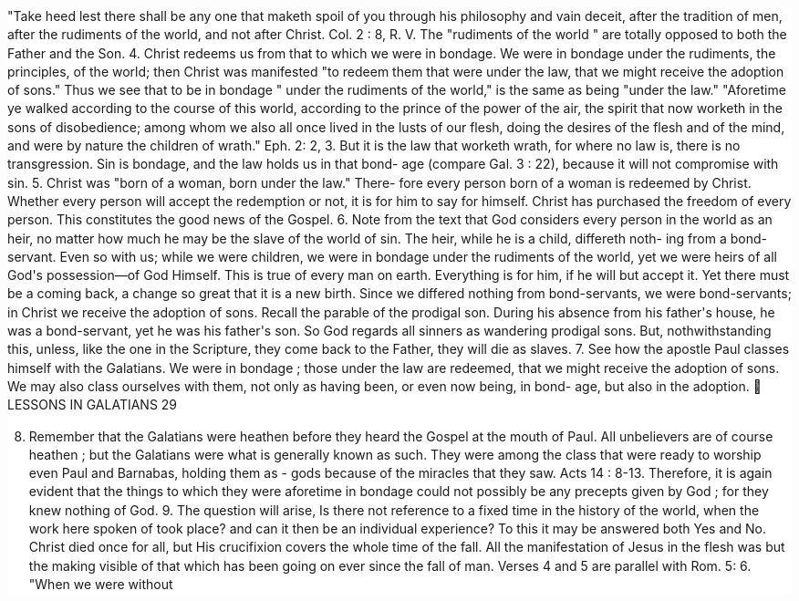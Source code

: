 
"Take heed lest there shall be any one that maketh spoil of you
through his philosophy and vain deceit, after the tradition of
men, after the rudiments of the world, and not after Christ. Col.
2 : 8, R. V. The "rudiments of the world " are totally opposed
to both the Father and the Son.
    4. Christ redeems us from that to which we were in bondage.
 We were in bondage under the rudiments, the principles, of the
world; then Christ was manifested "to redeem them that were
under the law, that we might receive the adoption of sons."
Thus we see that to be in bondage " under the rudiments of the
world," is the same as being "under the law." "Aforetime ye
walked according to the course of this world, according to the
prince of the power of the air, the spirit that now worketh in the
sons of disobedience; among whom we also all once lived in the
lusts of our flesh, doing the desires of the flesh and of the mind,
and were by nature the children of wrath." Eph. 2: 2, 3. But it
is the law that worketh wrath, for where no law is, there is no
transgression. Sin is bondage, and the law holds us in that bond-
age (compare Gal. 3 : 22), because it will not compromise with sin.
   5. Christ was "born of a woman, born under the law." There-
fore every person born of a woman is redeemed by Christ.
Whether every person will accept the redemption or not, it is for
him to say for himself. Christ has purchased the freedom of
every person. This constitutes the good news of the Gospel.
    6. Note from the text that God considers every person in the
world as an heir, no matter how much he may be the slave of the
world of sin. The heir, while he is a child, differeth noth-
ing from a bond-servant. Even so with us; while we were children,
we were in bondage under the rudiments of the world, yet we were
heirs of all God's possession—of God Himself. This is true of
every man on earth. Everything is for him, if he will but accept
it. Yet there must be a coming back, a change so great that it is
a new birth. Since we differed nothing from bond-servants, we
were bond-servants; in Christ we receive the adoption of sons.
Recall the parable of the prodigal son. During his absence from
his father's house, he was a bond-servant, yet he was his father's
son. So God regards all sinners as wandering prodigal sons. But,
nothwithstanding this, unless, like the one in the Scripture, they
come back to the Father, they will die as slaves.
   7. See how the apostle Paul classes himself with the Galatians.
 We were in bondage ; those under the law are redeemed, that we
might receive the adoption of sons. We may also class ourselves
with them, not only as having been, or even now being, in bond-
age, but also in the adoption.
                    LESSONS IN GALATIANS                        29


   8. Remember that the Galatians were heathen before they
heard the Gospel at the mouth of Paul. All unbelievers are of
course heathen ; but the Galatians were what is generally known
as such. They were among the class that were ready to worship
even Paul and Barnabas, holding them as - gods because of the
miracles that they saw. Acts 14 : 8-13. Therefore, it is again
evident that the things to which they were aforetime in bondage
could not possibly be any precepts given by God ; for they knew
nothing of God.
    9. The question will arise, Is there not reference to a fixed
time in the history of the world, when the work here spoken of
took place? and can it then be an individual experience? To
this it may be answered both Yes and No. Christ died once for
all, but His crucifixion covers the whole time of the fall. All the
manifestation of Jesus in the flesh was but the making visible of
that which has been going on ever since the fall of man. Verses
4 and 5 are parallel with Rom. 5: 6. "When we were without